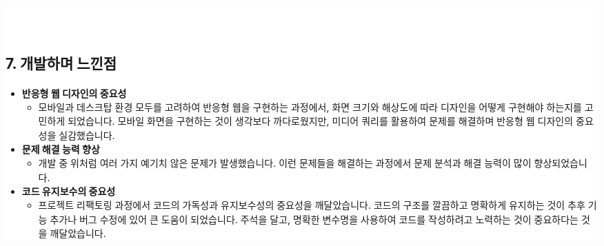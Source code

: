 <br/>
<br/>

## 7. 개발하며 느낀점

- **반응형 웹 디자인의 중요성**
    - 모바일과 데스크탑 환경 모두를 고려하여 반응형 웹을 구현하는 과정에서, 화면 크기와 해상도에 따라 디자인을 어떻게 구현해야 하는지를 고민하게 되었습니다. 모바일 화면을 구현하는 것이 생각보다 까다로웠지만, 미디어 쿼리를 활용하여 문제를 해결하며 반응형 웹 디자인의 중요성을 실감했습니다.
- **문제 해결 능력 향상**
    - 개발 중 위처럼 여러 가지 예기치 않은 문제가 발생했습니다. 이런 문제들을 해결하는 과정에서 문제 분석과 해결 능력이 많이 향상되었습니다.
- **코드 유지보수의 중요성**
    - 프로젝트 리팩토링 과정에서 코드의 가독성과 유지보수성의 중요성을 깨달았습니다. 코드의 구조를 깔끔하고 명확하게 유지하는 것이 추후 기능 추가나 버그 수정에 있어 큰 도움이 되었습니다. 주석을 달고, 명확한 변수명을 사용하여 코드를 작성하려고 노력하는 것이 중요하다는 것을 깨달았습니다.
